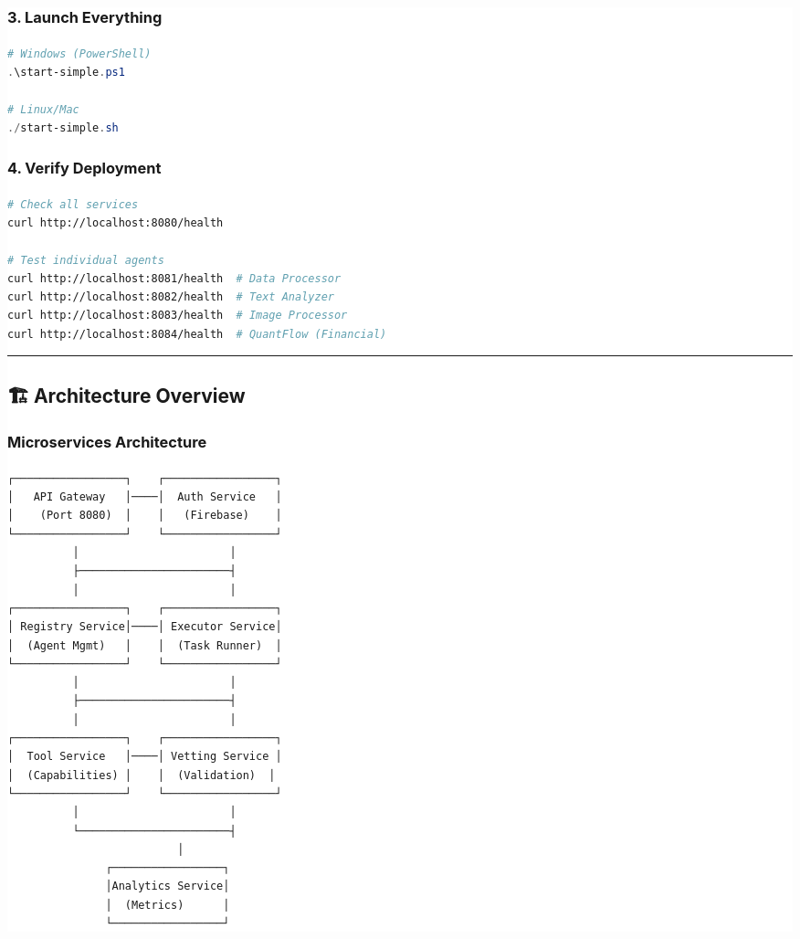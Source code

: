 ### 3. **Launch Everything**
```powershell
# Windows (PowerShell)
.\start-simple.ps1

# Linux/Mac
./start-simple.sh
```

### 4. **Verify Deployment**
```bash
# Check all services
curl http://localhost:8080/health

# Test individual agents
curl http://localhost:8081/health  # Data Processor
curl http://localhost:8082/health  # Text Analyzer
curl http://localhost:8083/health  # Image Processor
curl http://localhost:8084/health  # QuantFlow (Financial)
```

---

## 🏗️ Architecture Overview

### **Microservices Architecture**
```
┌─────────────────┐    ┌─────────────────┐
│   API Gateway   │────│  Auth Service   │
│    (Port 8080)  │    │   (Firebase)    │
└─────────────────┘    └─────────────────┘
          │                       │
          ├───────────────────────┤
          │                       │
┌─────────────────┐    ┌─────────────────┐
│ Registry Service│────│ Executor Service│
│  (Agent Mgmt)   │    │  (Task Runner)  │
└─────────────────┘    └─────────────────┘
          │                       │
          ├───────────────────────┤
          │                       │
┌─────────────────┐    ┌─────────────────┐
│  Tool Service   │────│ Vetting Service │
│  (Capabilities) │    │  (Validation)  │
└─────────────────┘    └─────────────────┘
          │                       │
          └───────────────────────┤
                          │
               ┌─────────────────┐
               │Analytics Service│
               │  (Metrics)      │
               └─────────────────┘
```
